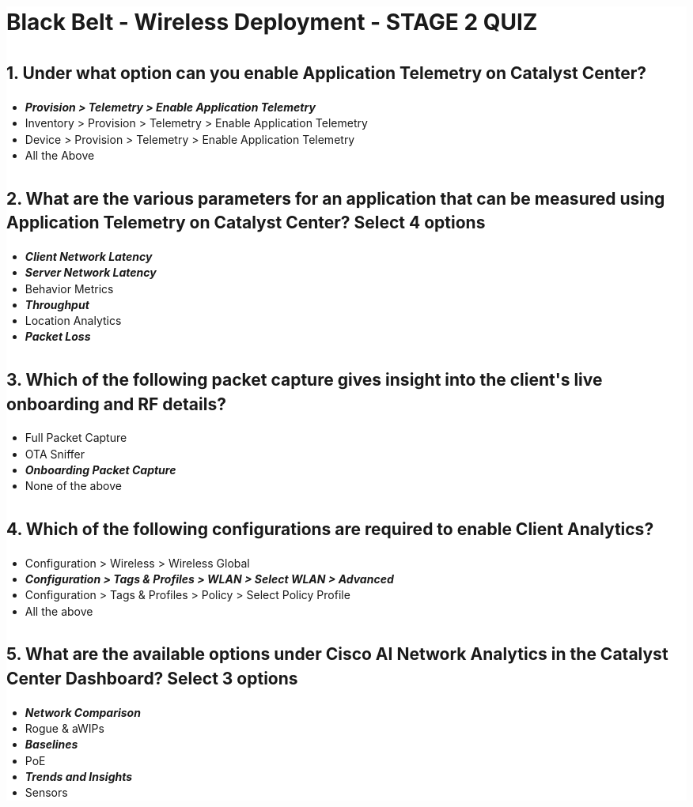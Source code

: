 # Black Belt - Wireless Deployment - STAGE 2 QUIZ


## 1. Under what option can you enable Application Telemetry on Catalyst Center?

* ***Provision > Telemetry > Enable Application Telemetry***
* Inventory > Provision > Telemetry > Enable Application Telemetry
* Device > Provision > Telemetry > Enable Application Telemetry
* All the Above


## 2. What are the various parameters for an application that can be measured using Application Telemetry on Catalyst Center? Select 4 options

* ***Client Network Latency***
* ***Server Network Latency***
* Behavior Metrics
* ***Throughput***
* Location Analytics
* ***Packet Loss***


## 3. Which of the following packet capture gives insight into the client's live onboarding and RF details?

* Full Packet Capture
* OTA Sniffer
* ***Onboarding Packet Capture***
* None of the above


## 4. Which of the following configurations are required to enable Client Analytics?

* Configuration > Wireless > Wireless Global
* ***Configuration > Tags & Profiles > WLAN > Select WLAN > Advanced***
* Configuration > Tags & Profiles > Policy > Select Policy Profile
* All the above


## 5. What are the available options under Cisco AI Network Analytics in the Catalyst Center Dashboard? Select 3 options

* ***Network Comparison***
* Rogue & aWIPs
* ***Baselines***
* PoE
* ***Trends and Insights***
* Sensors
